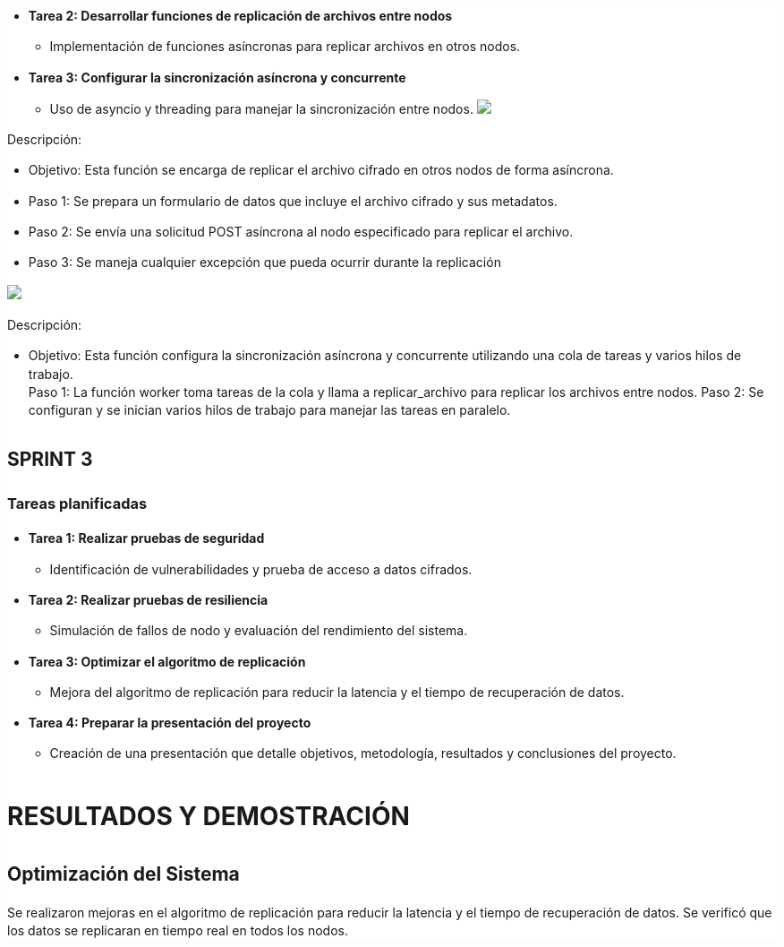 - **Tarea 2: Desarrollar funciones de replicación de archivos entre nodos**
  - Implementación de funciones asíncronas para replicar archivos en otros nodos.

- **Tarea 3: Configurar la sincronización asíncrona y concurrente**
  - Uso de asyncio y threading para manejar la sincronización entre nodos.
![](https://lh7-us.googleusercontent.com/docsz/AD_4nXcXnpQospDUMDndXhsc9NuYWcEaFOkq0vvGfuQhKymVdkuRAMKcd8FfqqWCwi9TLD8gt_2mBtzJjEV92LQyRfXKUP_GsRnNpIOIFkveEt-t6hCOcINHU2PwiVeESFTzSevY6_IkyEGcJzPcTlyGplAFc3e_?key=nQL0RT6dNr_BeWtx8fgyhA)

Descripción:

-   Objetivo: Esta función se encarga de replicar el archivo cifrado en otros nodos de forma asíncrona.
    
-   Paso 1: Se prepara un formulario de datos que incluye el archivo cifrado y sus metadatos.
    
-   Paso 2: Se envía una solicitud POST asíncrona al nodo especificado para replicar el archivo.
    
-   Paso 3: Se maneja cualquier excepción que pueda ocurrir durante la replicación
    

![](https://lh7-us.googleusercontent.com/docsz/AD_4nXdavXJpFyLuF22l1t3YoluiaBEyF7MBp8WEz4wPs-3brJG-mdgWkE4V2FneCmVdAjF2eVWQ4-6M-WFsFQdHdI_HCcATX0eCPtJwXCOPZr4Gu0rmC6KSgRiAfSKkwa2Nw6VnYTXSuSWFU12CIK8rgHOPU41_?key=nQL0RT6dNr_BeWtx8fgyhA)

Descripción:

-   Objetivo: Esta función configura la sincronización asíncrona y concurrente utilizando una cola de tareas y varios hilos de trabajo.  
Paso 1: La función worker toma tareas de la cola y llama a replicar_archivo para replicar los archivos entre nodos.
Paso 2: Se configuran y se inician varios hilos de trabajo para manejar las tareas en paralelo.


## SPRINT 3

### Tareas planificadas

- **Tarea 1: Realizar pruebas de seguridad**
  - Identificación de vulnerabilidades y prueba de acceso a datos cifrados.

- **Tarea 2: Realizar pruebas de resiliencia**
  - Simulación de fallos de nodo y evaluación del rendimiento del sistema.

- **Tarea 3: Optimizar el algoritmo de replicación**
  - Mejora del algoritmo de replicación para reducir la latencia y el tiempo de recuperación de datos.

- **Tarea 4: Preparar la presentación del proyecto**
  - Creación de una presentación que detalle objetivos, metodología, resultados y conclusiones del proyecto.

# RESULTADOS Y DEMOSTRACIÓN

## Optimización del Sistema

Se realizaron mejoras en el algoritmo de replicación para reducir la latencia y el tiempo de recuperación de datos. Se verificó que los datos se replicaran en tiempo real en todos los nodos.
